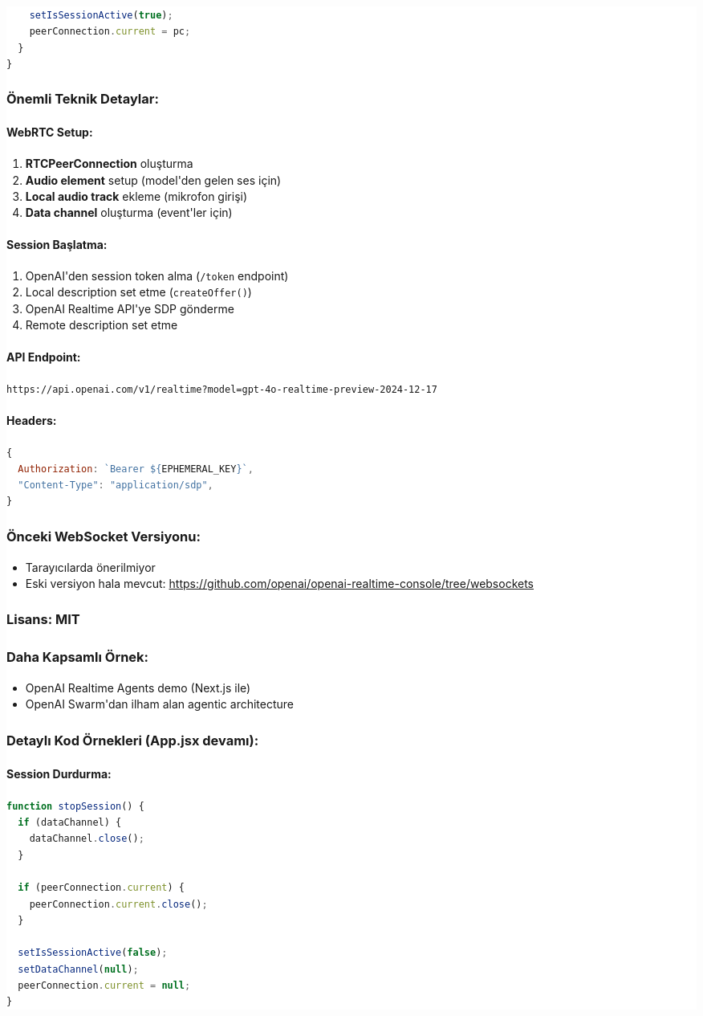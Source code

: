 ```javascript
    setIsSessionActive(true);
    peerConnection.current = pc;
  }
}
```

### Önemli Teknik Detaylar:

#### WebRTC Setup:
1. **RTCPeerConnection** oluşturma
2. **Audio element** setup (model'den gelen ses için)
3. **Local audio track** ekleme (mikrofon girişi)
4. **Data channel** oluşturma (event'ler için)

#### Session Başlatma:
1. OpenAI'den session token alma (`/token` endpoint)
2. Local description set etme (`createOffer()`)
3. OpenAI Realtime API'ye SDP gönderme
4. Remote description set etme

#### API Endpoint:
```
https://api.openai.com/v1/realtime?model=gpt-4o-realtime-preview-2024-12-17
```

#### Headers:
```javascript
{
  Authorization: `Bearer ${EPHEMERAL_KEY}`,
  "Content-Type": "application/sdp",
}
```

### Önceki WebSocket Versiyonu:
- Tarayıcılarda önerilmiyor
- Eski versiyon hala mevcut: https://github.com/openai/openai-realtime-console/tree/websockets

### Lisans: MIT

### Daha Kapsamlı Örnek:
- OpenAI Realtime Agents demo (Next.js ile)
- OpenAI Swarm'dan ilham alan agentic architecture


### Detaylı Kod Örnekleri (App.jsx devamı):

#### Session Durdurma:
```javascript
function stopSession() {
  if (dataChannel) {
    dataChannel.close();
  }
  
  if (peerConnection.current) {
    peerConnection.current.close();
  }
  
  setIsSessionActive(false);
  setDataChannel(null);
  peerConnection.current = null;
}
```
